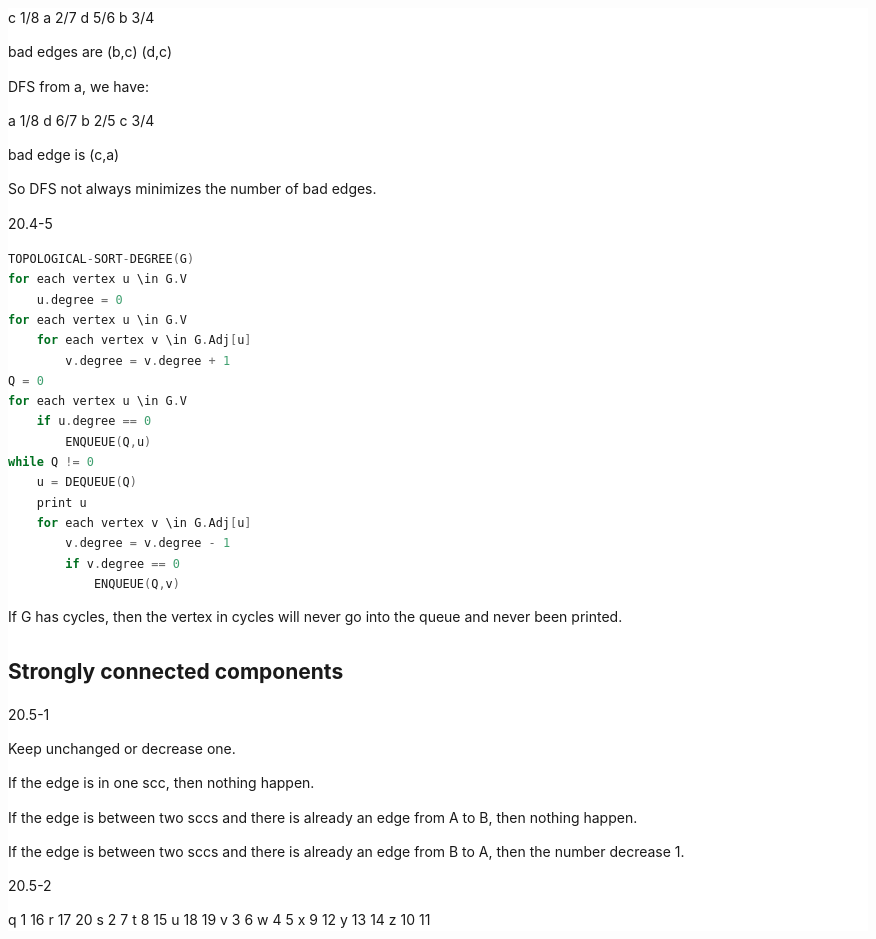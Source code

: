 c 1/8
a 2/7
d 5/6
b 3/4

bad edges are (b,c) (d,c)

DFS from a, we have:

a 1/8
d 6/7
b 2/5
c 3/4

bad edge is (c,a)

So DFS not always minimizes the number of bad edges.

20.4-5

```c
TOPOLOGICAL-SORT-DEGREE(G)
for each vertex u \in G.V
    u.degree = 0
for each vertex u \in G.V
    for each vertex v \in G.Adj[u]
        v.degree = v.degree + 1
Q = 0
for each vertex u \in G.V
    if u.degree == 0
        ENQUEUE(Q,u)
while Q != 0
    u = DEQUEUE(Q)
    print u
    for each vertex v \in G.Adj[u]
        v.degree = v.degree - 1
        if v.degree == 0
            ENQUEUE(Q,v)
```

If G has cycles, then the vertex in cycles will never go into the queue and never been printed.

## Strongly connected components

20.5-1

Keep unchanged or decrease one.

If the edge is in one scc, then nothing happen.

If the edge is between two sccs and there is already an edge from A to B, then nothing happen.

If the edge is between two sccs and there is already an edge from B to A, then the number decrease 1.

20.5-2

q 1 16
r 17 20
s 2 7
t 8 15
u 18 19
v 3 6
w 4 5
x 9 12
y 13 14
z 10 11
